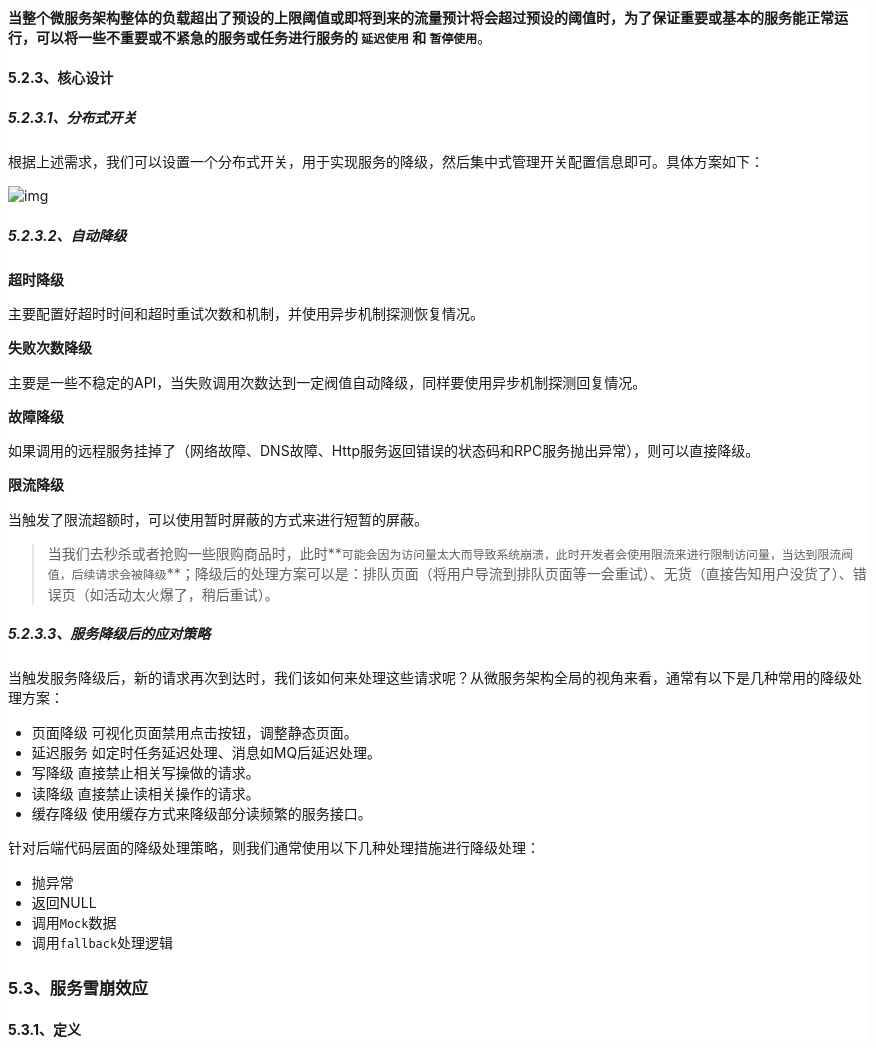 **当整个微服务架构整体的负载超出了预设的上限阈值或即将到来的流量预计将会超过预设的阈值时，为了保证重要或基本的服务能正常运行，可以将一些不重要或不紧急的服务或任务进行服务的 `延迟使用` 和 `暂停使用`**。

#### 5.2.3、核心设计

##### 5.2.3.1、分布式开关

根据上述需求，我们可以设置一个分布式开关，用于实现服务的降级，然后集中式管理开关配置信息即可。具体方案如下：

![img](.\img\p)

##### 5.2.3.2、自动降级

**超时降级**

主要配置好超时时间和超时重试次数和机制，并使用异步机制探测恢复情况。

**失败次数降级**

主要是一些不稳定的API，当失败调用次数达到一定阀值自动降级，同样要使用异步机制探测回复情况。

**故障降级**

如果调用的远程服务挂掉了（网络故障、DNS故障、Http服务返回错误的状态码和RPC服务抛出异常），则可以直接降级。

**限流降级**

当触发了限流超额时，可以使用暂时屏蔽的方式来进行短暂的屏蔽。

> 当我们去秒杀或者抢购一些限购商品时，此时**`可能会因为访问量太大而导致系统崩溃，此时开发者会使用限流来进行限制访问量，当达到限流阀值，后续请求会被降级`**；降级后的处理方案可以是：排队页面（将用户导流到排队页面等一会重试）、无货（直接告知用户没货了）、错误页（如活动太火爆了，稍后重试）。

##### 5.2.3.3、服务降级后的应对策略

当触发服务降级后，新的请求再次到达时，我们该如何来处理这些请求呢？从微服务架构全局的视角来看，通常有以下是几种常用的降级处理方案：

- 页面降级
  可视化页面禁用点击按钮，调整静态页面。
- 延迟服务
  如定时任务延迟处理、消息如MQ后延迟处理。
- 写降级
  直接禁止相关写操做的请求。
- 读降级
  直接禁止读相关操作的请求。
- 缓存降级
  使用缓存方式来降级部分读频繁的服务接口。

针对后端代码层面的降级处理策略，则我们通常使用以下几种处理措施进行降级处理：

- 抛异常
- 返回NULL
- 调用`Mock`数据
- 调用`fallback`处理逻辑

### 5.3、服务雪崩效应

#### 5.3.1、定义
